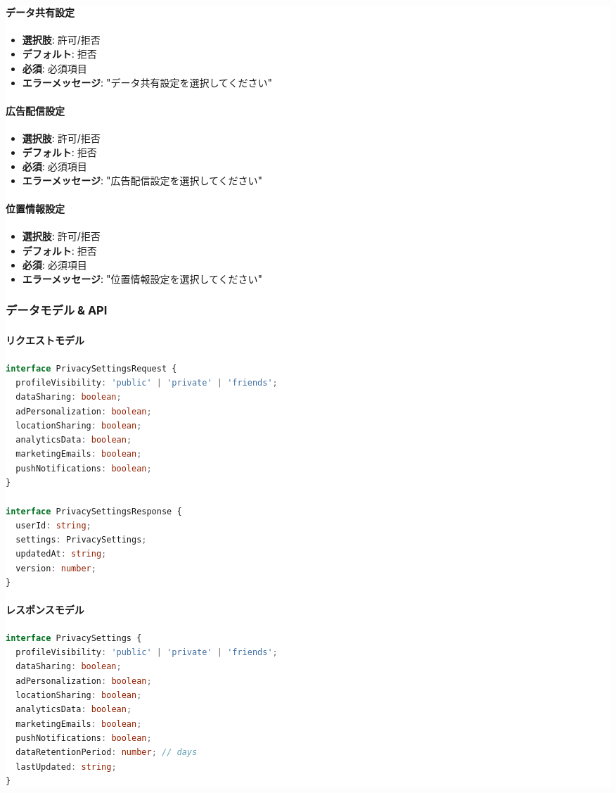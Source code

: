 #### データ共有設定
- **選択肢**: 許可/拒否
- **デフォルト**: 拒否
- **必須**: 必須項目
- **エラーメッセージ**: "データ共有設定を選択してください"

#### 広告配信設定
- **選択肢**: 許可/拒否
- **デフォルト**: 拒否
- **必須**: 必須項目
- **エラーメッセージ**: "広告配信設定を選択してください"

#### 位置情報設定
- **選択肢**: 許可/拒否
- **デフォルト**: 拒否
- **必須**: 必須項目
- **エラーメッセージ**: "位置情報設定を選択してください"

### データモデル & API

#### リクエストモデル
```typescript
interface PrivacySettingsRequest {
  profileVisibility: 'public' | 'private' | 'friends';
  dataSharing: boolean;
  adPersonalization: boolean;
  locationSharing: boolean;
  analyticsData: boolean;
  marketingEmails: boolean;
  pushNotifications: boolean;
}

interface PrivacySettingsResponse {
  userId: string;
  settings: PrivacySettings;
  updatedAt: string;
  version: number;
}
```

#### レスポンスモデル
```typescript
interface PrivacySettings {
  profileVisibility: 'public' | 'private' | 'friends';
  dataSharing: boolean;
  adPersonalization: boolean;
  locationSharing: boolean;
  analyticsData: boolean;
  marketingEmails: boolean;
  pushNotifications: boolean;
  dataRetentionPeriod: number; // days
  lastUpdated: string;
}
```

